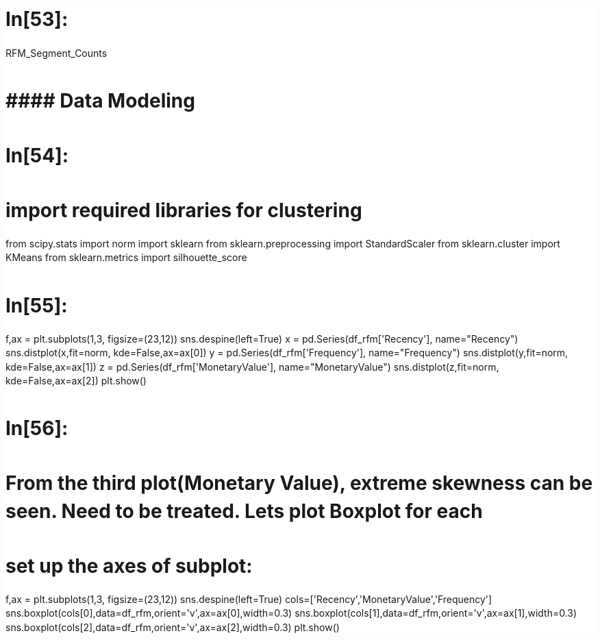 
# In[53]:


RFM_Segment_Counts


# #### Data Modeling

# In[54]:


# import required libraries for clustering
from scipy.stats import norm
import sklearn
from sklearn.preprocessing import StandardScaler
from sklearn.cluster import KMeans
from sklearn.metrics import silhouette_score


# In[55]:


f,ax = plt.subplots(1,3, figsize=(23,12))
sns.despine(left=True)
x = pd.Series(df_rfm['Recency'], name="Recency")
sns.distplot(x,fit=norm, kde=False,ax=ax[0])
y = pd.Series(df_rfm['Frequency'], name="Frequency")
sns.distplot(y,fit=norm, kde=False,ax=ax[1])
z = pd.Series(df_rfm['MonetaryValue'], name="MonetaryValue")
sns.distplot(z,fit=norm, kde=False,ax=ax[2])
plt.show()


# In[56]:


# From the third plot(Monetary Value), extreme skewness can be seen. Need to be treated. Lets plot Boxplot for each
# set up the axes of subplot:
f,ax = plt.subplots(1,3, figsize=(23,12))
sns.despine(left=True)
cols=['Recency','MonetaryValue','Frequency']
sns.boxplot(cols[0],data=df_rfm,orient='v',ax=ax[0],width=0.3)
sns.boxplot(cols[1],data=df_rfm,orient='v',ax=ax[1],width=0.3)
sns.boxplot(cols[2],data=df_rfm,orient='v',ax=ax[2],width=0.3)
plt.show()
